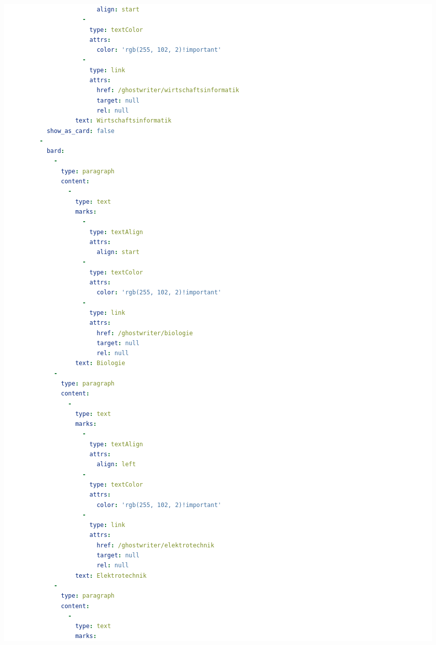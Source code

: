 ```yaml
                          align: start
                      -
                        type: textColor
                        attrs:
                          color: 'rgb(255, 102, 2)!important'
                      -
                        type: link
                        attrs:
                          href: /ghostwriter/wirtschaftsinformatik
                          target: null
                          rel: null
                    text: Wirtschaftsinformatik
            show_as_card: false
          -
            bard:
              -
                type: paragraph
                content:
                  -
                    type: text
                    marks:
                      -
                        type: textAlign
                        attrs:
                          align: start
                      -
                        type: textColor
                        attrs:
                          color: 'rgb(255, 102, 2)!important'
                      -
                        type: link
                        attrs:
                          href: /ghostwriter/biologie
                          target: null
                          rel: null
                    text: Biologie
              -
                type: paragraph
                content:
                  -
                    type: text
                    marks:
                      -
                        type: textAlign
                        attrs:
                          align: left
                      -
                        type: textColor
                        attrs:
                          color: 'rgb(255, 102, 2)!important'
                      -
                        type: link
                        attrs:
                          href: /ghostwriter/elektrotechnik
                          target: null
                          rel: null
                    text: Elektrotechnik
              -
                type: paragraph
                content:
                  -
                    type: text
                    marks:
```